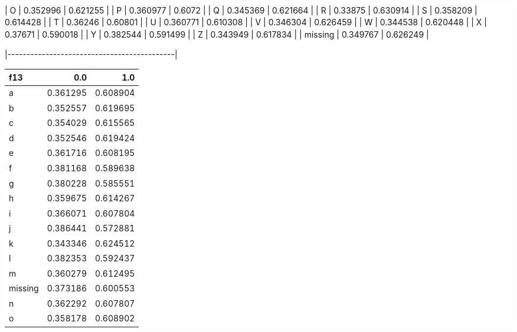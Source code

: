 | O       | 0.352996 | 0.621255 |
| P       | 0.360977 | 0.6072   |
| Q       | 0.345369 | 0.621664 |
| R       | 0.33875  | 0.630914 |
| S       | 0.358209 | 0.614428 |
| T       | 0.36246  | 0.60801  |
| U       | 0.360771 | 0.610308 |
| V       | 0.346304 | 0.626459 |
| W       | 0.344538 | 0.620448 |
| X       | 0.37671  | 0.590018 |
| Y       | 0.382544 | 0.591499 |
| Z       | 0.343949 | 0.617834 |
| missing | 0.349767 | 0.626249 |

|--------------------------------------------|

| f13     |      0.0 |      1.0 |
|:--------|---------:|---------:|
| a       | 0.361295 | 0.608904 |
| b       | 0.352557 | 0.619695 |
| c       | 0.354029 | 0.615565 |
| d       | 0.352546 | 0.619424 |
| e       | 0.361716 | 0.608195 |
| f       | 0.381168 | 0.589638 |
| g       | 0.380228 | 0.585551 |
| h       | 0.359675 | 0.614267 |
| i       | 0.366071 | 0.607804 |
| j       | 0.386441 | 0.572881 |
| k       | 0.343346 | 0.624512 |
| l       | 0.382353 | 0.592437 |
| m       | 0.360279 | 0.612495 |
| missing | 0.373186 | 0.600553 |
| n       | 0.362292 | 0.607807 |
| o       | 0.358178 | 0.608902 |
